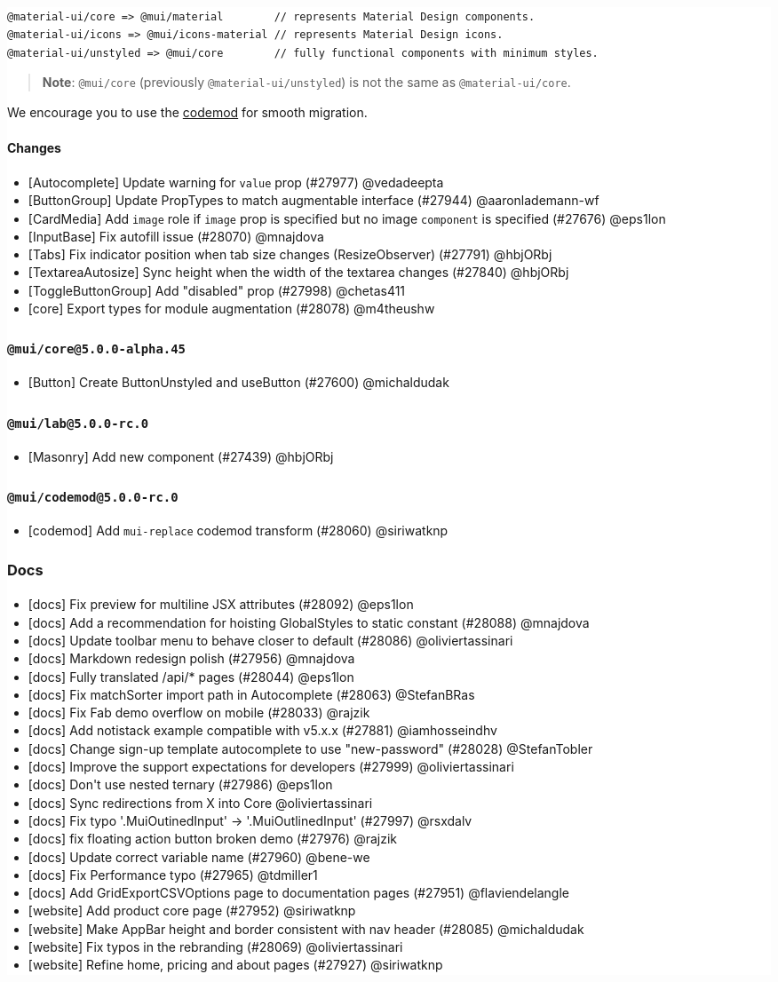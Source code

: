   ```
  @material-ui/core => @mui/material        // represents Material Design components.
  @material-ui/icons => @mui/icons-material // represents Material Design icons.
  @material-ui/unstyled => @mui/core        // fully functional components with minimum styles.
  ```

  > **Note**: `@mui/core` (previously `@material-ui/unstyled`) is not the same as `@material-ui/core`.

  We encourage you to use the [codemod](https://github.com/mui-org/material-ui/blob/next/packages/mui-codemod/README.md#mui-replace) for smooth migration.

#### Changes

- &#8203;[Autocomplete] Update warning for `value` prop (#27977) @vedadeepta
- &#8203;[ButtonGroup] Update PropTypes to match augmentable interface (#27944) @aaronlademann-wf
- &#8203;[CardMedia] Add `image` role if `image` prop is specified but no image `component` is specified (#27676) @eps1lon
- &#8203;[InputBase] Fix autofill issue (#28070) @mnajdova
- &#8203;[Tabs] Fix indicator position when tab size changes (ResizeObserver) (#27791) @hbjORbj
- &#8203;[TextareaAutosize] Sync height when the width of the textarea changes (#27840) @hbjORbj
- &#8203;[ToggleButtonGroup] Add "disabled" prop (#27998) @chetas411
- &#8203;[core] Export types for module augmentation (#28078) @m4theushw

### `@mui/core@5.0.0-alpha.45`

- &#8203;[Button] Create ButtonUnstyled and useButton (#27600) @michaldudak

### `@mui/lab@5.0.0-rc.0`

- &#8203;[Masonry] Add new component (#27439) @hbjORbj

### `@mui/codemod@5.0.0-rc.0`

- &#8203;[codemod] Add `mui-replace` codemod transform (#28060) @siriwatknp

### Docs

- &#8203;[docs] Fix preview for multiline JSX attributes (#28092) @eps1lon
- &#8203;[docs] Add a recommendation for hoisting GlobalStyles to static constant (#28088) @mnajdova
- &#8203;[docs] Update toolbar menu to behave closer to default (#28086) @oliviertassinari
- &#8203;[docs] Markdown redesign polish (#27956) @mnajdova
- &#8203;[docs] Fully translated /api/\* pages (#28044) @eps1lon
- &#8203;[docs] Fix matchSorter import path in Autocomplete (#28063) @StefanBRas
- &#8203;[docs] Fix Fab demo overflow on mobile (#28033) @rajzik
- &#8203;[docs] Add notistack example compatible with v5.x.x (#27881) @iamhosseindhv
- &#8203;[docs] Change sign-up template autocomplete to use "new-password" (#28028) @StefanTobler
- &#8203;[docs] Improve the support expectations for developers (#27999) @oliviertassinari
- &#8203;[docs] Don't use nested ternary (#27986) @eps1lon
- &#8203;[docs] Sync redirections from X into Core @oliviertassinari
- &#8203;[docs] Fix typo '.MuiOutinedInput' -> '.MuiOutlinedInput' (#27997) @rsxdalv
- &#8203;[docs] fix floating action button broken demo (#27976) @rajzik
- &#8203;[docs] Update correct variable name (#27960) @bene-we
- &#8203;[docs] Fix Performance typo (#27965) @tdmiller1
- &#8203;[docs] Add GridExportCSVOptions page to documentation pages (#27951) @flaviendelangle
- &#8203;[website] Add product core page (#27952) @siriwatknp
- &#8203;[website] Make AppBar height and border consistent with nav header (#28085) @michaldudak
- &#8203;[website] Fix typos in the rebranding (#28069) @oliviertassinari
- &#8203;[website] Refine home, pricing and about pages (#27927) @siriwatknp
